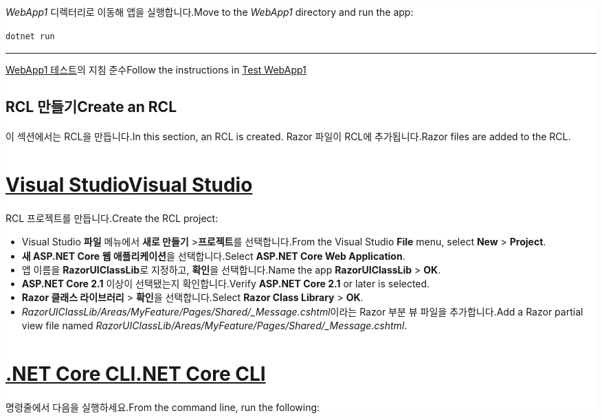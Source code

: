 <span data-ttu-id="a8c26-225">*WebApp1* 디렉터리로 이동해 앱을 실행합니다.</span><span class="sxs-lookup"><span data-stu-id="a8c26-225">Move to the *WebApp1* directory and run the app:</span></span>

```dotnetcli
dotnet run
```

---

<span data-ttu-id="a8c26-226">[WebApp1 테스트](#test-webapp1)의 지침 준수</span><span class="sxs-lookup"><span data-stu-id="a8c26-226">Follow the instructions in [Test WebApp1](#test-webapp1)</span></span>

## <a name="create-an-rcl"></a><span data-ttu-id="a8c26-227">RCL 만들기</span><span class="sxs-lookup"><span data-stu-id="a8c26-227">Create an RCL</span></span>

<span data-ttu-id="a8c26-228">이 섹션에서는 RCL을 만듭니다.</span><span class="sxs-lookup"><span data-stu-id="a8c26-228">In this section, an RCL is created.</span></span> <span data-ttu-id="a8c26-229">Razor 파일이 RCL에 추가됩니다.</span><span class="sxs-lookup"><span data-stu-id="a8c26-229">Razor files are added to the RCL.</span></span>

# <a name="visual-studio"></a>[<span data-ttu-id="a8c26-230">Visual Studio</span><span class="sxs-lookup"><span data-stu-id="a8c26-230">Visual Studio</span></span>](#tab/visual-studio)

<span data-ttu-id="a8c26-231">RCL 프로젝트를 만듭니다.</span><span class="sxs-lookup"><span data-stu-id="a8c26-231">Create the RCL project:</span></span>

* <span data-ttu-id="a8c26-232">Visual Studio **파일** 메뉴에서 **새로 만들기** >**프로젝트**를 선택합니다.</span><span class="sxs-lookup"><span data-stu-id="a8c26-232">From the Visual Studio **File** menu, select **New** > **Project**.</span></span>
* <span data-ttu-id="a8c26-233">**새 ASP.NET Core 웹 애플리케이션**을 선택합니다.</span><span class="sxs-lookup"><span data-stu-id="a8c26-233">Select **ASP.NET Core Web Application**.</span></span>
* <span data-ttu-id="a8c26-234">앱 이름을 **RazorUIClassLib**로 지정하고, **확인**을 선택합니다.</span><span class="sxs-lookup"><span data-stu-id="a8c26-234">Name the app **RazorUIClassLib** > **OK**.</span></span>
* <span data-ttu-id="a8c26-235">**ASP.NET Core 2.1** 이상이 선택됐는지 확인합니다.</span><span class="sxs-lookup"><span data-stu-id="a8c26-235">Verify **ASP.NET Core 2.1** or later is selected.</span></span>
* <span data-ttu-id="a8c26-236">**Razor 클래스 라이브러리** > **확인**을 선택합니다.</span><span class="sxs-lookup"><span data-stu-id="a8c26-236">Select **Razor Class Library** > **OK**.</span></span>
* <span data-ttu-id="a8c26-237">*RazorUIClassLib/Areas/MyFeature/Pages/Shared/_Message.cshtml*이라는 Razor 부분 뷰 파일을 추가합니다.</span><span class="sxs-lookup"><span data-stu-id="a8c26-237">Add a Razor partial view file named *RazorUIClassLib/Areas/MyFeature/Pages/Shared/_Message.cshtml*.</span></span>

# <a name="net-core-cli"></a>[<span data-ttu-id="a8c26-238">.NET Core CLI</span><span class="sxs-lookup"><span data-stu-id="a8c26-238">.NET Core CLI</span></span>](#tab/netcore-cli)

<span data-ttu-id="a8c26-239">명령줄에서 다음을 실행하세요.</span><span class="sxs-lookup"><span data-stu-id="a8c26-239">From the command line, run the following:</span></span>
